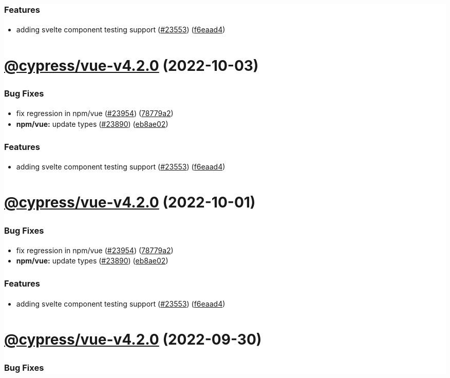 ### Features

* adding svelte component testing support ([#23553](https://github.com/cypress-io/cypress/issues/23553)) ([f6eaad4](https://github.com/cypress-io/cypress/commit/f6eaad40e1836fa9db87c60defa5ae6f390c8fd8))

# [@cypress/vue-v4.2.0](https://github.com/cypress-io/cypress/compare/@cypress/vue-v4.1.0...@cypress/vue-v4.2.0) (2022-10-03)


### Bug Fixes

* fix regression in npm/vue ([#23954](https://github.com/cypress-io/cypress/issues/23954)) ([78779a2](https://github.com/cypress-io/cypress/commit/78779a2db13ca6555a6b830dbabeefd3d37bbfe5))
* **npm/vue:** update types ([#23890](https://github.com/cypress-io/cypress/issues/23890)) ([eb8ae02](https://github.com/cypress-io/cypress/commit/eb8ae02b61304d034136f7627da1ab23537e3ba4))


### Features

* adding svelte component testing support ([#23553](https://github.com/cypress-io/cypress/issues/23553)) ([f6eaad4](https://github.com/cypress-io/cypress/commit/f6eaad40e1836fa9db87c60defa5ae6f390c8fd8))

# [@cypress/vue-v4.2.0](https://github.com/cypress-io/cypress/compare/@cypress/vue-v4.1.0...@cypress/vue-v4.2.0) (2022-10-01)


### Bug Fixes

* fix regression in npm/vue ([#23954](https://github.com/cypress-io/cypress/issues/23954)) ([78779a2](https://github.com/cypress-io/cypress/commit/78779a2db13ca6555a6b830dbabeefd3d37bbfe5))
* **npm/vue:** update types ([#23890](https://github.com/cypress-io/cypress/issues/23890)) ([eb8ae02](https://github.com/cypress-io/cypress/commit/eb8ae02b61304d034136f7627da1ab23537e3ba4))


### Features

* adding svelte component testing support ([#23553](https://github.com/cypress-io/cypress/issues/23553)) ([f6eaad4](https://github.com/cypress-io/cypress/commit/f6eaad40e1836fa9db87c60defa5ae6f390c8fd8))

# [@cypress/vue-v4.2.0](https://github.com/cypress-io/cypress/compare/@cypress/vue-v4.1.0...@cypress/vue-v4.2.0) (2022-09-30)


### Bug Fixes
